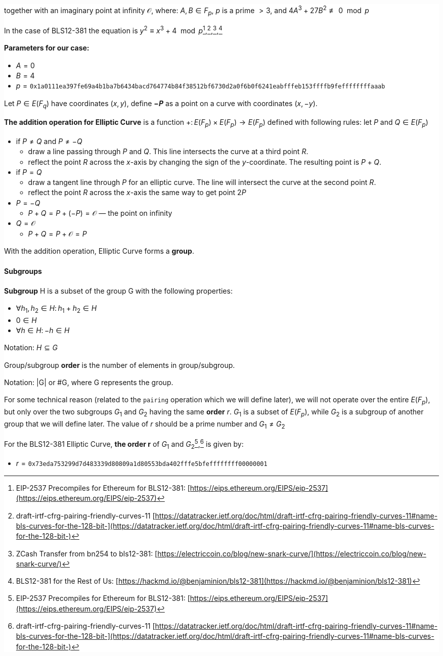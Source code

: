 together with an imaginary point at infinity $\mathcal{O}$, where: $A, B \in F_p$, $p$ is a prime $> 3$, and $4A^3 + 27B^2 \not \equiv 0 \mod p$

In the case of BLS12-381 the equation is $y^2 \equiv x^3 + 4 \mod p$[^15],[^51],[^14],[^11]

**Parameters for our case:**

- $A = 0$
- $B = 4$
- $p = \mathtt{0x1a0111ea397fe69a4b1ba7b6434bacd764774b84f38512bf6730d2a0f6b0f6241eabfffeb153ffffb9feffffffffaaab}$

Let $P \in E(F_q)$ have coordinates $(x, y)$, define **$-P$** as a point on a curve with coordinates $(x, -y)$.

**The addition operation for Elliptic Curve** is a function $+\colon E(F_p) \times E(F_p) \rightarrow E(F_p)$ defined with following rules: let $P$ and $Q \in E(F_p)$

- if  $P \ne Q$ and $P \ne -Q$
  - draw a line passing through $P$ and $Q$. This line intersects the curve at a third point $R$.
  - reflect the point $R$ across the $x$-axis by changing the sign of the $y$-coordinate. The resulting point is $P+Q$.
- if $P=Q$
  - draw a tangent line through $P$ for an elliptic curve. The line will intersect the curve at the second point $R$.
  - reflect the point $R$ across the $x$-axis the same way to get point $2P$
- $P = -Q$
  - $P + Q = P + (-P) = \mathcal{O}$ — the point on infinity
- $Q = \mathcal{O}$
  - $P + Q = P + \mathcal{O} = P$

With the addition operation, Elliptic Curve forms a **group**.

#### Subgroups

**Subgroup** H is a subset of the group G with the following properties:

- $\forall h_1, h_2 \in H\colon h_1 + h_2 \in H$
- $0 \in H$
- $\forall h \in H \colon -h \in H$

Notation: $H \subseteq G$

Group/subgroup **order** is the number of elements in group/subgroup.

Notation: |G|  or #G, where G represents the group.

For some technical reason (related to the `pairing` operation which we will define later),
we will not operate over the entire $E(F_p)$,
but only over the two subgroups $G_1$ and $G_2$
having the same **order** $r$.
$G_1$ is a subset of $E(F_p)$,
while $G_2$ is a subgroup of another group that we will define later.
The value of $r$ should be a prime number and $G_1 \ne G_2$

For the BLS12-381 Elliptic Curve, **the order r** of $G_1$  and $G_2$[^15],[^51] is given by:

- $r = \mathtt{0x73eda753299d7d483339d80809a1d80553bda402fffe5bfeffffffff00000001}$


[^1]: BLS 2002 [https://www.researchgate.net/publication/2894224_Constructing_Elliptic_Curves_with_Prescribed_Embedding_Degrees](https://www.researchgate.net/publication/2894224_Constructing_Elliptic_Curves_with_Prescribed_Embedding_Degrees)
[^2]: ZCash protocol: [https://zips.z.cash/protocol/protocol.pdf](https://zips.z.cash/protocol/protocol.pdf)
[^3]: Ethereum 2 specification: [https://github.com/ethereum/consensus-specs/blob/master/specs/phase0/beacon-chain.md](https://github.com/ethereum/consensus-specs/blob/master/specs/phase0/beacon-chain.md)
[^4]: Dfinity: [https://internetcomputer.org/docs/current/references/ic-interface-spec#certificate](https://internetcomputer.org/docs/current/references/ic-interface-spec#certificate)
[^5]: Tezos: [https://wiki.tezosagora.org/learn/futuredevelopments/layer2#zkchannels](https://web.archive.org/web/20210227221934/https://wiki.tezosagora.org/learn/futuredevelopments/layer2)
[^6]: Filecoin: [https://spec.filecoin.io/](https://spec.filecoin.io/)
[^7]: Specification of pairing friendly curves with a list of applications in the table: [https://datatracker.ietf.org/doc/html/draft-irtf-cfrg-pairing-friendly-curves-09#name-adoption-status-of-pairing-](https://datatracker.ietf.org/doc/html/draft-irtf-cfrg-pairing-friendly-curves-09#name-adoption-status-of-pairing-)
[^8]: Specification of pairing friendly curves, the security level for BLS12-381: [https://datatracker.ietf.org/doc/html/draft-irtf-cfrg-pairing-friendly-curves-09#section-4.2.1](https://datatracker.ietf.org/doc/html/draft-irtf-cfrg-pairing-friendly-curves-09#section-4.2.1)
[^9]: BN2005: [https://eprint.iacr.org/2005/133](https://eprint.iacr.org/2005/133)
[^10]: NEP-98 for BN254 host functions on NEAR: [https://github.com/near/NEPs/issues/98](https://github.com/near/NEPs/issues/98)
[^11]: BLS12-381 for the Rest of Us: [https://hackmd.io/@benjaminion/bls12-381](https://hackmd.io/@benjaminion/bls12-381)
[^12]: BN254 for the Rest of Us: [https://hackmd.io/@jpw/bn254](https://hackmd.io/@jpw/bn254)
[^13]: Some analytics of different curve security: [https://www.ietf.org/archive/id/draft-irtf-cfrg-pairing-friendly-curves-02.html#name-for-100-bits-of-security](https://www.ietf.org/archive/id/draft-irtf-cfrg-pairing-friendly-curves-02.html#name-for-100-bits-of-security)
[^14]: ZCash Transfer from bn254 to bls12-381: [https://electriccoin.co/blog/new-snark-curve/](https://electriccoin.co/blog/new-snark-curve/)
[^15]: EIP-2537 Precompiles for Ethereum for BLS12-381: [https://eips.ethereum.org/EIPS/eip-2537](https://eips.ethereum.org/EIPS/eip-2537)
[^17]: Article about Rainbow Bridge [https://near.org/blog/eth-near-rainbow-bridge](https://near.org/blog/eth-near-rainbow-bridge)
[^19]: Intro into zkSNARKs: [https://media.consensys.net/introduction-to-zksnarks-with-examples-3283b554fc3b](https://media.consensys.net/introduction-to-zksnarks-with-examples-3283b554fc3b)
[^20]: Zeropool project: [https://zeropool.network/](https://zeropool.network/)
[^24]: Precompiles on Aurora: [https://doc.aurora.dev/dev-reference/precompiles/](https://doc.aurora.dev/dev-reference/precompiles/)
[^25]: Pippenger Algorithm: [https://github.com/wborgeaud/python-pippenger/blob/master/pippenger.pdf](https://github.com/wborgeaud/python-pippenger/blob/master/pippenger.pdf)
[^26]: NEP-446 proposal for BLS-signature verification: [https://github.com/nearprotocol/neps/pull/446](https://github.com/nearprotocol/neps/pull/446)
[^27]: EIP-1962 EC arithmetic and pairings with runtime definitions: [https://eips.ethereum.org/EIPS/eip-1962](https://eips.ethereum.org/EIPS/eip-1962)
[^28]: Drawbacks of NEP-446: [https://github.com/near/NEPs/pull/446#pullrequestreview-1314601508](https://github.com/near/NEPs/pull/446#pullrequestreview-1314601508)
[^29]: BLS12-381 Milagro: [https://github.com/sigp/incubator-milagro-crypto-rust/tree/057d238936c0cbbe3a59dfae6f2405db1090f474](https://github.com/sigp/incubator-milagro-crypto-rust/tree/057d238936c0cbbe3a59dfae6f2405db1090f474)
[^30]: BLST: [https://github.com/supranational/blst](https://github.com/supranational/blst),
[^31]: BLST EIP-2537 adaptation: [https://github.com/sean-sn/blst_eip2537](https://github.com/sean-sn/blst_eip2537)
[^32]: EIP-1962 implementation matter labs Rust: https://github.com/matter-labs/eip1962
[^33]: zCash origin rust implementation: [https://github.com/zcash/zcash/tree/master/src/rust/src](https://github.com/zcash/zcash/tree/master/src/rust/src)
[^34]: MCL library: [https://github.com/herumi/bls](https://github.com/herumi/bls)
[^35]: filecoin/bls-signature: [https://github.com/filecoin-project/bls-signatures](https://github.com/filecoin-project/bls-signatures)
[^36]: zkCrypto: [https://github.com/zkcrypto/bls12_381](https://github.com/zkcrypto/bls12_381), [https://github.com/zkcrypto/pairing](https://github.com/zkcrypto/pairing)
[^37]: BLS12-381 code bases for ETH2.0 client Chia library C++: [https://github.com/Chia-Network/bls-signatures](https://github.com/Chia-Network/bls-signatures)
[^38]: Adjoint Lib: [https://github.com/sdiehl/pairing](https://github.com/sdiehl/pairing)
[^39]: Ethereum Go implementation for EIP-2537: [https://github.com/ethereum/go-ethereum/tree/master/core/vm/testdata/precompiles](https://github.com/ethereum/go-ethereum/tree/master/core/vm/testdata/precompiles)
[^40]: Noble JS implementation: [https://github.com/paulmillr/noble-bls12-381](https://github.com/paulmillr/noble-bls12-381)
[^41]: EIP-1962 implementation matter labs Go: https://github.com/kilic/eip2537,
[^42]: EIP-1962 implementation matter labs C++: https://github.com/matter-labs-archive/eip1962_cpp
[^43]: EIP-2537 with links: [https://github.com/matter-labs-forks/EIPs/blob/bls12_381/EIPS/eip-2537.md](https://github.com/matter-labs-forks/EIPs/blob/bls12_381/EIPS/eip-2537.md)
[^44]: Pairing-friendly curves specification, crypto libs: [https://datatracker.ietf.org/doc/html/draft-irtf-cfrg-pairing-friendly-curves-09#name-cryptographic-libraries](https://datatracker.ietf.org/doc/html/draft-irtf-cfrg-pairing-friendly-curves-09#name-cryptographic-libraries)
[^45]: Comparing different libs for pairing-friendly curves: [https://hackmd.io/@gnark/eccbench](https://hackmd.io/@gnark/eccbench)
[^46]: Bench vectors from EIP2537: [https://eips.ethereum.org/assets/eip-2537/bench_vectors](https://eips.ethereum.org/assets/eip-2537/bench_vectors)
[^47]: Metter Labs tests for EIP2537: [https://github.com/matter-labs/eip1962/tree/master/src/test/test_vectors/eip2537](https://github.com/matter-labs/eip1962/tree/master/src/test/test_vectors/eip2537)
[^48]: Tests from Go Ethereum implementation: [https://github.com/ethereum/go-ethereum/tree/master/core/vm/testdata/precompiles](https://github.com/ethereum/go-ethereum/tree/master/core/vm/testdata/precompiles)
[^51]: draft-irtf-cfrg-pairing-friendly-curves-11 [https://datatracker.ietf.org/doc/html/draft-irtf-cfrg-pairing-friendly-curves-11#name-bls-curves-for-the-128-bit-](https://datatracker.ietf.org/doc/html/draft-irtf-cfrg-pairing-friendly-curves-11#name-bls-curves-for-the-128-bit-)
[^52]: Paper with BLS12-381: [https://eprint.iacr.org/2019/403.pdf](https://eprint.iacr.org/2019/403.pdf)
[^53]: Zkcrypto points encoding: [https://github.com/zkcrypto/pairing/blob/0.14.0/src/bls12_381/README.md](https://github.com/zkcrypto/pairing/blob/0.14.0/src/bls12_381/README.md)
[^54]: Draft PR for BLS12-381 operations in nearcore: [https://github.com/near/nearcore/pull/9317](https://github.com/near/nearcore/pull/9317)
[^55]: Audit for BLST library: [https://research.nccgroup.com/wp-content/uploads/2021/01/NCC_Group_EthereumFoundation_ETHF002_Report_2021-01-20_v1.0.pdf](https://research.nccgroup.com/wp-content/uploads/2021/01/NCC_Group_EthereumFoundation_ETHF002_Report_2021-01-20_v1.0.pdf)
[^58]: hash_to_curve and hash_to_field function: [https://datatracker.ietf.org/doc/html/rfc9380#name-hash_to_field-implementatio](https://datatracker.ietf.org/doc/html/rfc9380#name-hash_to_field-implementatio)
[^59]: Implementation of BLS-signature based on these host functions: [https://github.com/olga24912/bls-signature-verificaion-poc/blob/main/src/lib.rs](https://github.com/olga24912/bls-signature-verificaion-poc/blob/main/src/lib.rs)
[^60]: hash_to_field specification: [https://datatracker.ietf.org/doc/html/rfc9380#name-hash_to_field-implementatio](https://datatracker.ietf.org/doc/html/rfc9380#name-hash_to_field-implementatio)
[^61]: double-and-add algorithm: [https://en.wikipedia.org/wiki/Exponentiation_by_squaring](https://en.wikipedia.org/wiki/Exponentiation_by_squaring)
[^62]: RFC 9380 Hashing to Elliptic Curves specification: [https://www.rfc-editor.org/rfc/rfc9380](https://www.rfc-editor.org/rfc/rfc9380)
[^63]: map_to_curve and clear_cofactor functions: [https://datatracker.ietf.org/doc/html/rfc9380#name-encoding-byte-strings-to-el](https://datatracker.ietf.org/doc/html/rfc9380#name-encoding-byte-strings-to-el)
[^64]: Specification of parameters for BLS12-381 G1: [https://datatracker.ietf.org/doc/html/rfc9380#name-bls12-381-g1](https://datatracker.ietf.org/doc/html/rfc9380#name-bls12-381-g1)
[^65]: Specification of parameters for BLS12-381 G2: [https://datatracker.ietf.org/doc/html/rfc9380#name-bls12-381-g2](https://datatracker.ietf.org/doc/html/rfc9380#name-bls12-381-g2)
